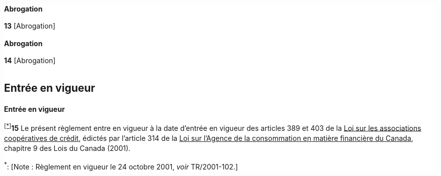 

**Abrogation**

**13** [Abrogation]




**Abrogation**

**14** [Abrogation]




## Entrée en vigueur



**Entrée en vigueur**

<sup><a href='#footnotes15_f'>[*]</a></sup>**15** Le présent règlement entre en vigueur à la date d’entrée en vigueur des articles 389 et 403 de la [Loi sur les associations coopératives de crédit](/fr/Lois/Lois%20du%20Canada/1991/ch.%2048.md), édictés par l’article 314 de la [Loi sur l’Agence de la consommation en matière financière du Canada](/fr/Lois/Lois%20du%20Canada/2001/ch.%209.md), chapitre 9 des Lois du Canada (2001).

<a name='footnotes15_f'><sup>*</sup></a>: [Note : Règlement en vigueur le 24 octobre 2001, *voir* TR/2001-102.]<br />


